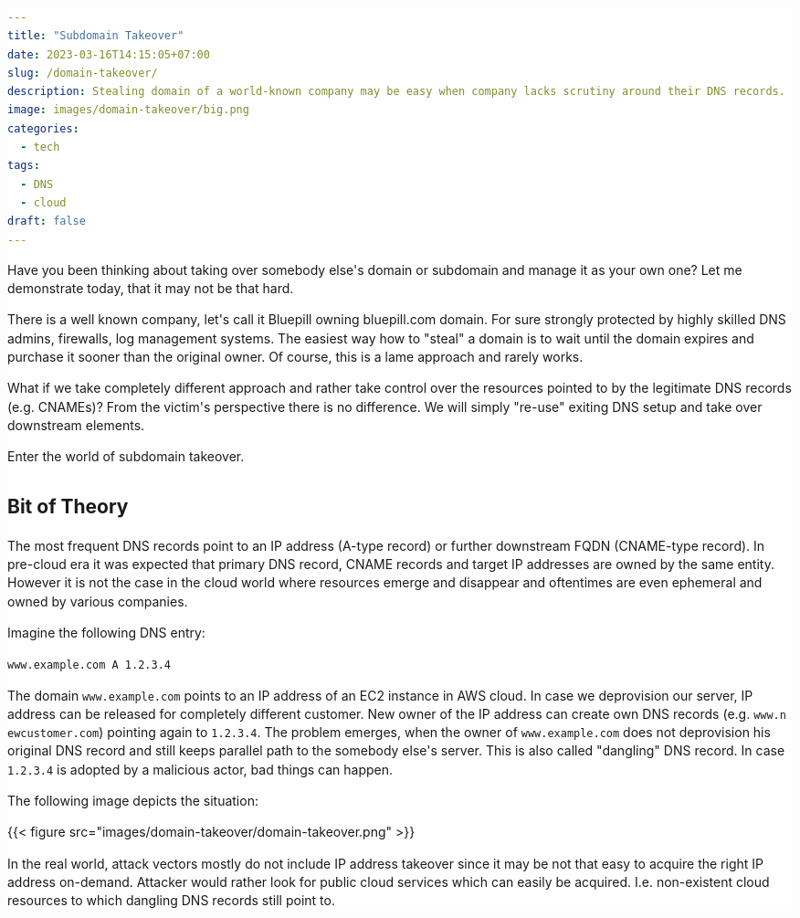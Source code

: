 ```yaml
---
title: "Subdomain Takeover"
date: 2023-03-16T14:15:05+07:00
slug: /domain-takeover/
description: Stealing domain of a world-known company may be easy when company lacks scrutiny around their DNS records.
image: images/domain-takeover/big.png
categories:
  - tech
tags:
  - DNS
  - cloud
draft: false
---
```

Have you been thinking about taking over somebody else's domain or subdomain and manage it as your own one? Let me demonstrate today, that it may not be that hard.

There is a well known company, let's call it Bluepill owning bluepill.com domain. For sure strongly protected by highly skilled DNS admins, firewalls, log management systems. The easiest way how to "steal" a domain is to wait until the domain expires and purchase it sooner than the original owner. Of course, this is a lame approach and rarely works.

What if we take completely different approach and rather take control over the resources pointed to by the legitimate DNS records (e.g. CNAMEs)? From the victim's perspective there is no difference. We will simply "re-use" exiting DNS setup and take over downstream elements.

Enter the world of subdomain takeover.

## Bit of Theory
The most frequent DNS records point to an IP address (A-type record) or further downstream FQDN (CNAME-type record).
In pre-cloud era it was expected that primary DNS record, CNAME records and target IP addresses are owned by the same entity. However it is not the case in the cloud world where resources emerge and disappear and oftentimes are even ephemeral and owned by various companies.

Imagine the following DNS entry:
```
www.example.com A 1.2.3.4
```

The domain `www.example.com` points to an IP address of an EC2 instance in AWS cloud. In case we deprovision our server, IP address can be released for completely different customer. New owner of the IP address can create own DNS records (e.g. `www.newcustomer.com`) pointing again to `1.2.3.4`. The problem emerges, when the owner of `www.example.com` does not deprovision his original DNS record and still keeps parallel path to the somebody else's server. This is also called "dangling" DNS record. In case `1.2.3.4` is adopted by a malicious actor, bad things can happen.

The following image depicts the situation:

{{< figure src="images/domain-takeover/domain-takeover.png" >}}


In the real world, attack vectors mostly do not include IP address takeover since it may be not that easy to acquire the right IP address on-demand.
Attacker would rather look for public cloud services which can easily be acquired.
I.e. non-existent cloud resources to which dangling DNS records still point to.
